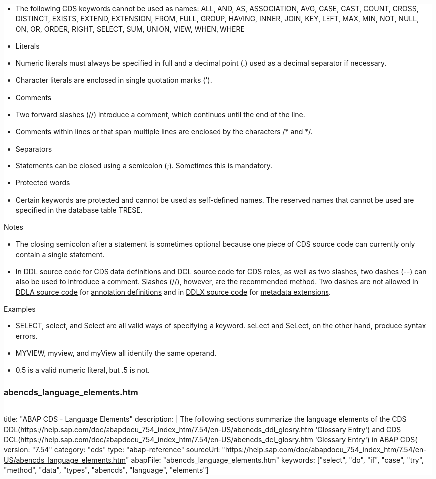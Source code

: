 -   The following CDS keywords cannot be used as names:
    ALL, AND, AS, ASSOCIATION, AVG, CASE, CAST, COUNT, CROSS, DISTINCT, EXISTS, EXTEND, EXTENSION, FROM, FULL, GROUP, HAVING, INNER, JOIN, KEY, LEFT, MAX, MIN, NOT, NULL, ON, OR, ORDER, RIGHT, SELECT, SUM, UNION, VIEW, WHEN, WHERE

-   Literals

-   Numeric literals must always be specified in full and a decimal point (.) used as a decimal separator if necessary.

-   Character literals are enclosed in single quotation marks (').

-   Comments

-   Two forward slashes (//) introduce a comment, which continues until the end of the line.

-   Comments within lines or that span multiple lines are enclosed by the characters /\* and \*/.

-   Separators

-   Statements can be closed using a semicolon (;). Sometimes this is mandatory.

-   Protected words

-   Certain keywords are protected and cannot be used as self-defined names. The reserved names that cannot be used are specified in the database table TRESE.

Notes

-   The closing semicolon after a statement is sometimes optional because one piece of CDS source code can currently only contain a single statement.

-   In [DDL source code](https://help.sap.com/doc/abapdocu_754_index_htm/7.54/en-US/abenddl_source_code_glosry.htm "Glossary Entry") for [CDS data definitions](https://help.sap.com/doc/abapdocu_754_index_htm/7.54/en-US/abencds_data_definition_glosry.htm "Glossary Entry") and [DCL source code](https://help.sap.com/doc/abapdocu_754_index_htm/7.54/en-US/abendcl_source_code_glosry.htm "Glossary Entry") for [CDS roles](https://help.sap.com/doc/abapdocu_754_index_htm/7.54/en-US/abencds_role_glosry.htm "Glossary Entry"), as well as two slashes, two dashes (\--) can also be used to introduce a comment. Slashes (//), however, are the recommended method. Two dashes are not allowed in [DDLA source code](https://help.sap.com/doc/abapdocu_754_index_htm/7.54/en-US/abenddla_source_code_glosry.htm "Glossary Entry") for [annotation definitions](https://help.sap.com/doc/abapdocu_754_index_htm/7.54/en-US/abencds_anno_definition_glosry.htm "Glossary Entry") and in [DDLX source code](https://help.sap.com/doc/abapdocu_754_index_htm/7.54/en-US/abenddlx_source_code_glosry.htm "Glossary Entry") for [metadata extensions](https://help.sap.com/doc/abapdocu_754_index_htm/7.54/en-US/abencds_metadata_extension_glosry.htm "Glossary Entry").

Examples

-   SELECT, select, and Select are all valid ways of specifying a keyword. seLect and SeLect, on the other hand, produce syntax errors.

-   MYVIEW, myview, and myView all identify the same operand.

-   0.5 is a valid numeric literal, but .5 is not.


### abencds_language_elements.htm

---
title: "ABAP CDS - Language Elements"
description: |
  The following sections summarize the language elements of the CDS DDL(https://help.sap.com/doc/abapdocu_754_index_htm/7.54/en-US/abencds_ddl_glosry.htm 'Glossary Entry') and CDS DCL(https://help.sap.com/doc/abapdocu_754_index_htm/7.54/en-US/abencds_dcl_glosry.htm 'Glossary Entry') in ABAP CDS(
version: "7.54"
category: "cds"
type: "abap-reference"
sourceUrl: "https://help.sap.com/doc/abapdocu_754_index_htm/7.54/en-US/abencds_language_elements.htm"
abapFile: "abencds_language_elements.htm"
keywords: ["select", "do", "if", "case", "try", "method", "data", "types", "abencds", "language", "elements"]